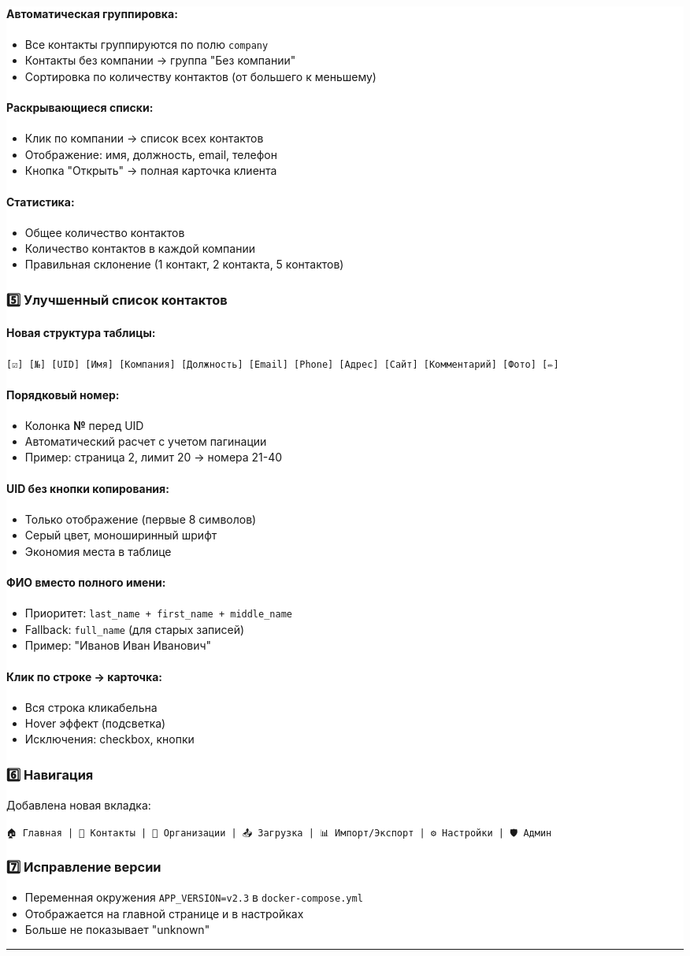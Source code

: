 #### **Автоматическая группировка:**
- Все контакты группируются по полю `company`
- Контакты без компании → группа "Без компании"
- Сортировка по количеству контактов (от большего к меньшему)

#### **Раскрывающиеся списки:**
- Клик по компании → список всех контактов
- Отображение: имя, должность, email, телефон
- Кнопка "Открыть" → полная карточка клиента

#### **Статистика:**
- Общее количество контактов
- Количество контактов в каждой компании
- Правильная склонение (1 контакт, 2 контакта, 5 контактов)

### 5️⃣ **Улучшенный список контактов**

#### **Новая структура таблицы:**
```
[☑] [№] [UID] [Имя] [Компания] [Должность] [Email] [Phone] [Адрес] [Сайт] [Комментарий] [Фото] [✏️]
```

#### **Порядковый номер:**
- Колонка **№** перед UID
- Автоматический расчет с учетом пагинации
- Пример: страница 2, лимит 20 → номера 21-40

#### **UID без кнопки копирования:**
- Только отображение (первые 8 символов)
- Серый цвет, моноширинный шрифт
- Экономия места в таблице

#### **ФИО вместо полного имени:**
- Приоритет: `last_name + first_name + middle_name`
- Fallback: `full_name` (для старых записей)
- Пример: "Иванов Иван Иванович"

#### **Клик по строке → карточка:**
- Вся строка кликабельна
- Hover эффект (подсветка)
- Исключения: checkbox, кнопки

### 6️⃣ **Навигация**

Добавлена новая вкладка:
```
🏠 Главная | 📇 Контакты | 🏢 Организации | 📤 Загрузка | 📊 Импорт/Экспорт | ⚙️ Настройки | 🛡️ Админ
```

### 7️⃣ **Исправление версии**

- Переменная окружения `APP_VERSION=v2.3` в `docker-compose.yml`
- Отображается на главной странице и в настройках
- Больше не показывает "unknown"

---